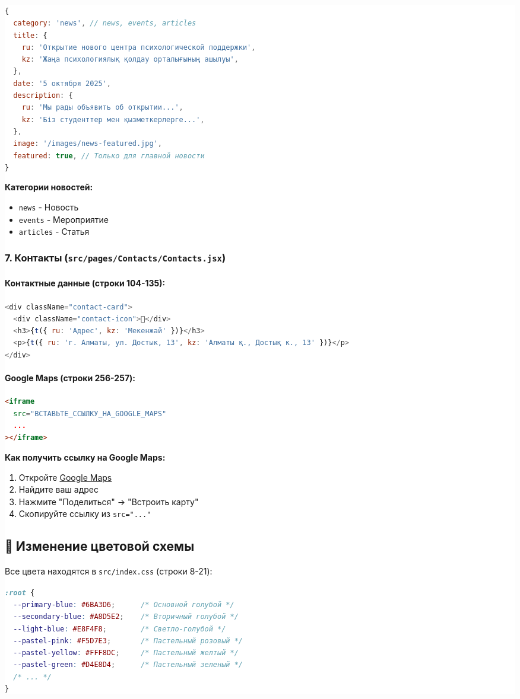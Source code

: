 ```javascript
{
  category: 'news', // news, events, articles
  title: {
    ru: 'Открытие нового центра психологической поддержки',
    kz: 'Жаңа психологиялық қолдау орталығының ашылуы',
  },
  date: '5 октября 2025',
  description: {
    ru: 'Мы рады объявить об открытии...',
    kz: 'Біз студенттер мен қызметкерлерге...',
  },
  image: '/images/news-featured.jpg',
  featured: true, // Только для главной новости
}
```

**Категории новостей:**
- `news` - Новость
- `events` - Мероприятие
- `articles` - Статья

### 7. Контакты (`src/pages/Contacts/Contacts.jsx`)

#### Контактные данные (строки 104-135):
```javascript
<div className="contact-card">
  <div className="contact-icon">📍</div>
  <h3>{t({ ru: 'Адрес', kz: 'Мекенжай' })}</h3>
  <p>{t({ ru: 'г. Алматы, ул. Достык, 13', kz: 'Алматы қ., Достық к., 13' })}</p>
</div>
```

#### Google Maps (строки 256-257):
```html
<iframe
  src="ВСТАВЬТЕ_ССЫЛКУ_НА_GOOGLE_MAPS"
  ...
></iframe>
```

**Как получить ссылку на Google Maps:**
1. Откройте [Google Maps](https://maps.google.com/)
2. Найдите ваш адрес
3. Нажмите "Поделиться" → "Встроить карту"
4. Скопируйте ссылку из `src="..."`

## 🎨 Изменение цветовой схемы

Все цвета находятся в `src/index.css` (строки 8-21):

```css
:root {
  --primary-blue: #6BA3D6;      /* Основной голубой */
  --secondary-blue: #A8D5E2;    /* Вторичный голубой */
  --light-blue: #E8F4F8;        /* Светло-голубой */
  --pastel-pink: #F5D7E3;       /* Пастельный розовый */
  --pastel-yellow: #FFF8DC;     /* Пастельный желтый */
  --pastel-green: #D4E8D4;      /* Пастельный зеленый */
  /* ... */
}
```
